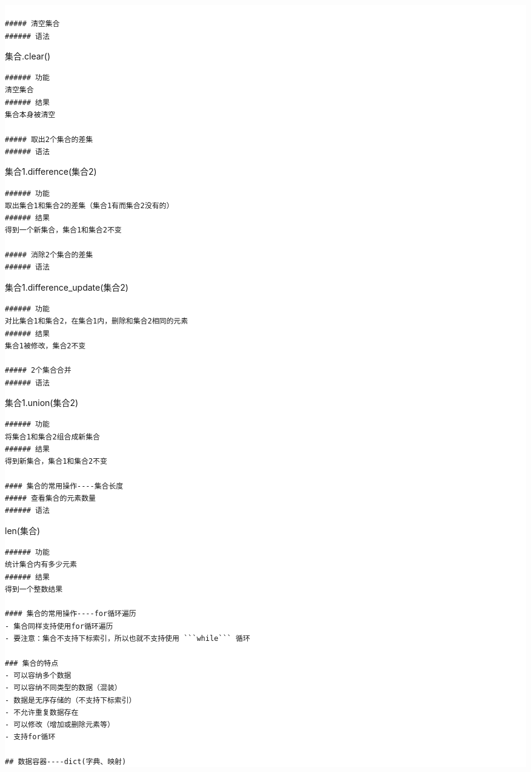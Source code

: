 ```

##### 清空集合
###### 语法
```
集合.clear()
```
###### 功能
清空集合
###### 结果
集合本身被清空

##### 取出2个集合的差集
###### 语法
```
集合1.difference(集合2)
```
###### 功能
取出集合1和集合2的差集（集合1有而集合2没有的）
###### 结果
得到一个新集合，集合1和集合2不变

##### 消除2个集合的差集
###### 语法
```
集合1.difference_update(集合2)
```
###### 功能
对比集合1和集合2，在集合1内，删除和集合2相同的元素
###### 结果
集合1被修改，集合2不变

##### 2个集合合并
###### 语法
```
集合1.union(集合2)
```
###### 功能
将集合1和集合2组合成新集合
###### 结果
得到新集合，集合1和集合2不变

#### 集合的常用操作----集合长度
##### 查看集合的元素数量
###### 语法
```
len(集合)
```
###### 功能
统计集合内有多少元素
###### 结果
得到一个整数结果

#### 集合的常用操作----for循环遍历
- 集合同样支持使用for循环遍历
- 要注意：集合不支持下标索引，所以也就不支持使用 ```while``` 循环

### 集合的特点
- 可以容纳多个数据
- 可以容纳不同类型的数据（混装）
- 数据是无序存储的（不支持下标索引）
- 不允许重复数据存在
- 可以修改（增加或删除元素等）
- 支持for循环

## 数据容器----dict(字典、映射)
```